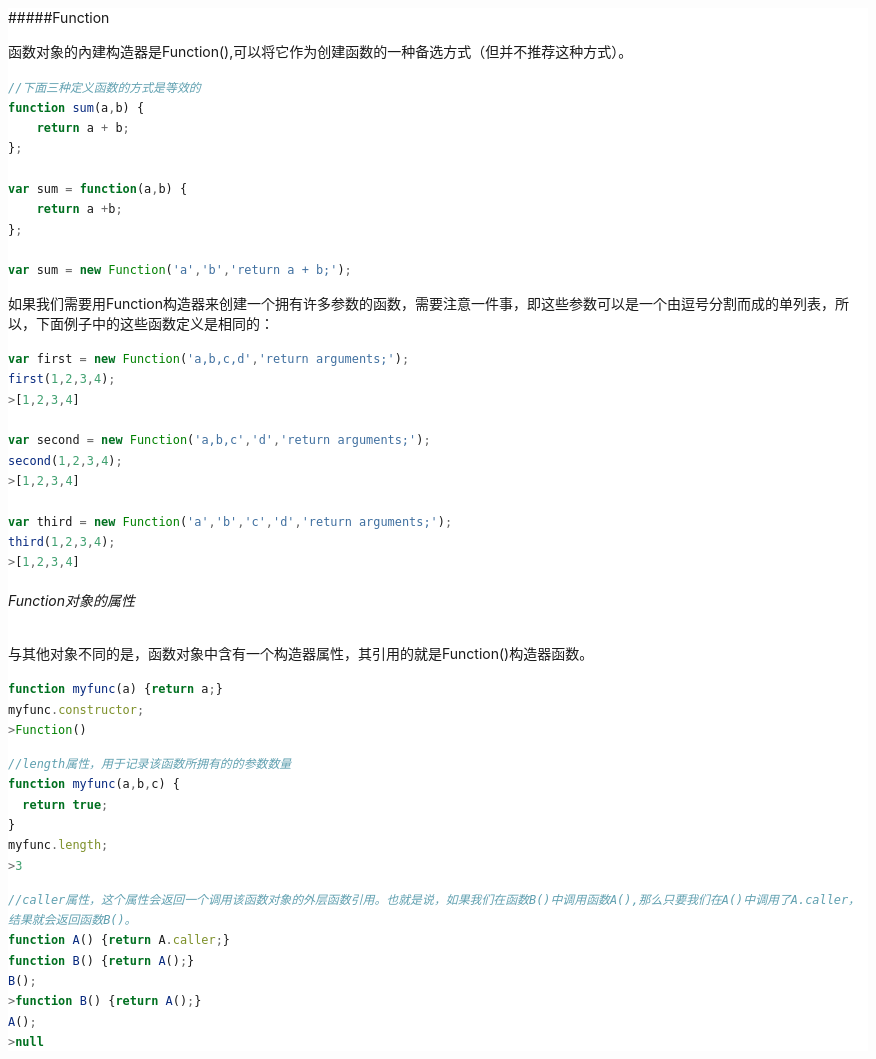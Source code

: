 #####Function

函数对象的內建构造器是Function(),可以将它作为创建函数的一种备选方式（但并不推荐这种方式）。

```javascript
//下面三种定义函数的方式是等效的
function sum(a,b) {
	return a + b;
};

var sum = function(a,b) {
	return a +b;
};

var sum = new Function('a','b','return a + b;');
```

如果我们需要用Function构造器来创建一个拥有许多参数的函数，需要注意一件事，即这些参数可以是一个由逗号分割而成的单列表，所以，下面例子中的这些函数定义是相同的：

```javascript
var first = new Function('a,b,c,d','return arguments;');
first(1,2,3,4);
>[1,2,3,4]

var second = new Function('a,b,c','d','return arguments;');
second(1,2,3,4);
>[1,2,3,4]

var third = new Function('a','b','c','d','return arguments;');
third(1,2,3,4);
>[1,2,3,4]
```

###### Function对象的属性

与其他对象不同的是，函数对象中含有一个构造器属性，其引用的就是Function()构造器函数。

```javascript
function myfunc(a) {return a;}
myfunc.constructor;
>Function()
```

```javascript
//length属性，用于记录该函数所拥有的的参数数量
function myfunc(a,b,c) {
  return true;
}
myfunc.length;
>3
```

```javascript
//caller属性，这个属性会返回一个调用该函数对象的外层函数引用。也就是说，如果我们在函数B()中调用函数A(),那么只要我们在A()中调用了A.caller，结果就会返回函数B()。
function A() {return A.caller;}
function B() {return A();}
B();
>function B() {return A();}
A();
>null
```
